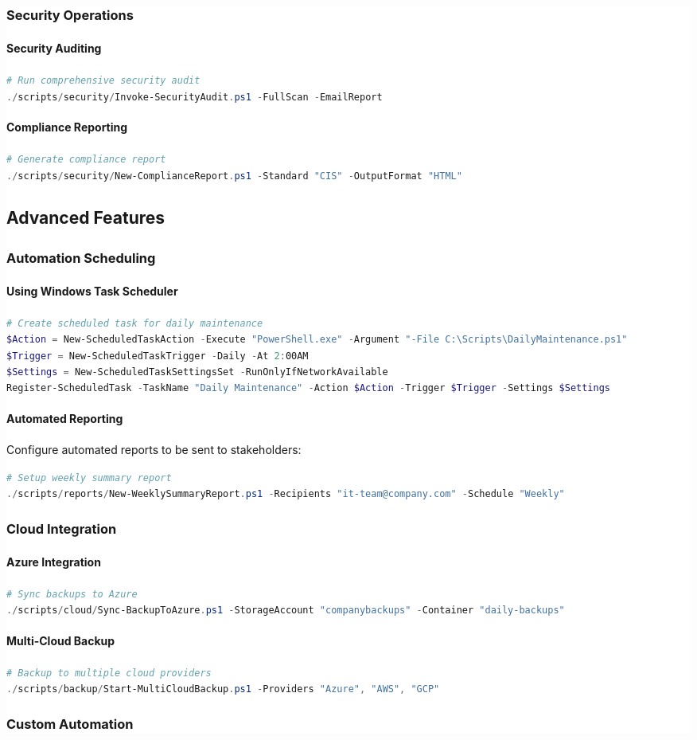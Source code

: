 ### Security Operations

#### Security Auditing
```powershell
# Run comprehensive security audit
./scripts/security/Invoke-SecurityAudit.ps1 -FullScan -EmailReport
```

#### Compliance Reporting
```powershell
# Generate compliance report
./scripts/security/New-ComplianceReport.ps1 -Standard "CIS" -OutputFormat "HTML"
```

## Advanced Features

### Automation Scheduling

#### Using Windows Task Scheduler
```powershell
# Create scheduled task for daily maintenance
$Action = New-ScheduledTaskAction -Execute "PowerShell.exe" -Argument "-File C:\Scripts\DailyMaintenance.ps1"
$Trigger = New-ScheduledTaskTrigger -Daily -At 2:00AM
$Settings = New-ScheduledTaskSettingsSet -RunOnlyIfNetworkAvailable
Register-ScheduledTask -TaskName "Daily Maintenance" -Action $Action -Trigger $Trigger -Settings $Settings
```

#### Automated Reporting
Configure automated reports to be sent to stakeholders:
```powershell
# Setup weekly summary report
./scripts/reports/New-WeeklySummaryReport.ps1 -Recipients "it-team@company.com" -Schedule "Weekly"
```

### Cloud Integration

#### Azure Integration
```powershell
# Sync backups to Azure
./scripts/cloud/Sync-BackupToAzure.ps1 -StorageAccount "companybackups" -Container "daily-backups"
```

#### Multi-Cloud Backup
```powershell
# Backup to multiple cloud providers
./scripts/backup/Start-MultiCloudBackup.ps1 -Providers "Azure", "AWS", "GCP"
```

### Custom Automation

